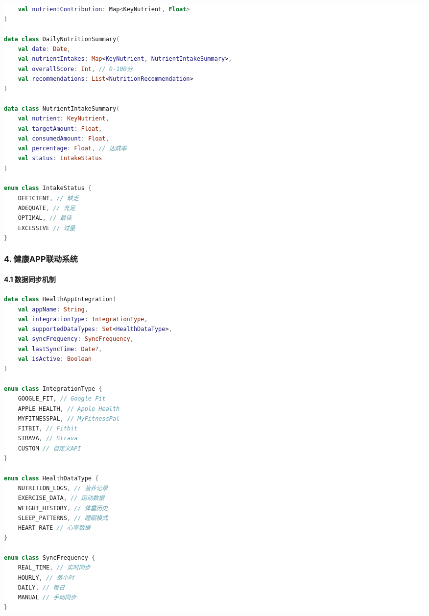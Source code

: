 ```kotlin
    val nutrientContribution: Map<KeyNutrient, Float>
)

data class DailyNutritionSummary(
    val date: Date,
    val nutrientIntakes: Map<KeyNutrient, NutrientIntakeSummary>,
    val overallScore: Int, // 0-100分
    val recommendations: List<NutritionRecommendation>
)

data class NutrientIntakeSummary(
    val nutrient: KeyNutrient,
    val targetAmount: Float,
    val consumedAmount: Float,
    val percentage: Float, // 达成率
    val status: IntakeStatus
)

enum class IntakeStatus {
    DEFICIENT, // 缺乏
    ADEQUATE, // 充足
    OPTIMAL, // 最佳
    EXCESSIVE // 过量
}
```

### 4. 健康APP联动系统

#### 4.1 数据同步机制
```kotlin
data class HealthAppIntegration(
    val appName: String,
    val integrationType: IntegrationType,
    val supportedDataTypes: Set<HealthDataType>,
    val syncFrequency: SyncFrequency,
    val lastSyncTime: Date?,
    val isActive: Boolean
)

enum class IntegrationType {
    GOOGLE_FIT, // Google Fit
    APPLE_HEALTH, // Apple Health
    MYFITNESSPAL, // MyFitnessPal
    FITBIT, // Fitbit
    STRAVA, // Strava
    CUSTOM // 自定义API
}

enum class HealthDataType {
    NUTRITION_LOGS, // 营养记录
    EXERCISE_DATA, // 运动数据
    WEIGHT_HISTORY, // 体重历史
    SLEEP_PATTERNS, // 睡眠模式
    HEART_RATE // 心率数据
}

enum class SyncFrequency {
    REAL_TIME, // 实时同步
    HOURLY, // 每小时
    DAILY, // 每日
    MANUAL // 手动同步
}
```
